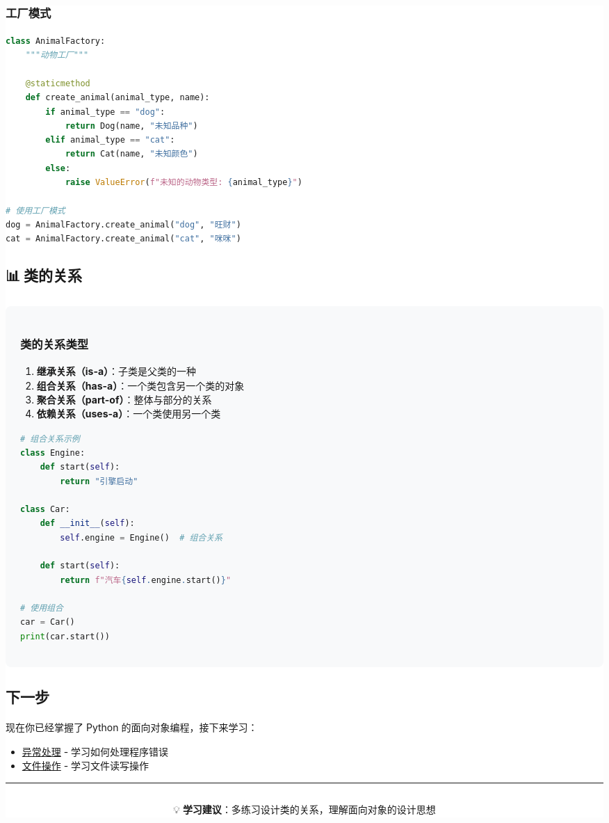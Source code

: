 ### 工厂模式

```python
class AnimalFactory:
    """动物工厂"""
    
    @staticmethod
    def create_animal(animal_type, name):
        if animal_type == "dog":
            return Dog(name, "未知品种")
        elif animal_type == "cat":
            return Cat(name, "未知颜色")
        else:
            raise ValueError(f"未知的动物类型: {animal_type}")

# 使用工厂模式
dog = AnimalFactory.create_animal("dog", "旺财")
cat = AnimalFactory.create_animal("cat", "咪咪")
```

## 📊 类的关系

<div style="background: #f8f9fa; padding: 1.5rem; border-radius: 8px; margin: 2rem 0;">

### 类的关系类型

1. **继承关系（is-a）**：子类是父类的一种
2. **组合关系（has-a）**：一个类包含另一个类的对象
3. **聚合关系（part-of）**：整体与部分的关系
4. **依赖关系（uses-a）**：一个类使用另一个类

```python
# 组合关系示例
class Engine:
    def start(self):
        return "引擎启动"

class Car:
    def __init__(self):
        self.engine = Engine()  # 组合关系
    
    def start(self):
        return f"汽车{self.engine.start()}"

# 使用组合
car = Car()
print(car.start())
```

</div>

## 下一步

现在你已经掌握了 Python 的面向对象编程，接下来学习：

- [异常处理](/python/06-异常处理.md) - 学习如何处理程序错误
- [文件操作](/python/07-文件操作.md) - 学习文件读写操作

---

<div style="text-align: center; margin-top: 2rem;">
  <p>💡 <strong>学习建议</strong>：多练习设计类的关系，理解面向对象的设计思想</p>
</div>
